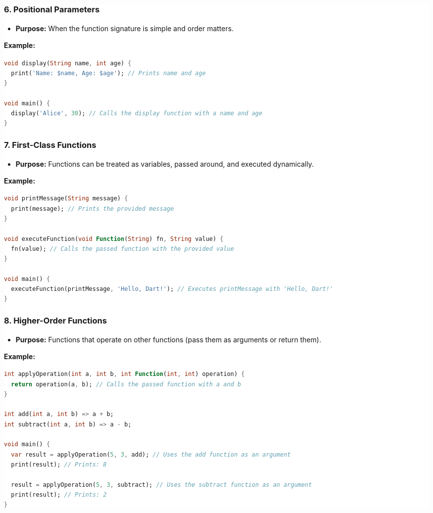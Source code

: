 ### 6. **Positional Parameters**

- **Purpose:** When the function signature is simple and order matters.

**Example:**

```dart
void display(String name, int age) {
  print('Name: $name, Age: $age'); // Prints name and age
}

void main() {
  display('Alice', 30); // Calls the display function with a name and age
}
```

### 7. **First-Class Functions**

- **Purpose:** Functions can be treated as variables, passed around, and executed dynamically.

**Example:**

```dart
void printMessage(String message) {
  print(message); // Prints the provided message
}

void executeFunction(void Function(String) fn, String value) {
  fn(value); // Calls the passed function with the provided value
}

void main() {
  executeFunction(printMessage, 'Hello, Dart!'); // Executes printMessage with 'Hello, Dart!'
}
```

### 8. **Higher-Order Functions**

- **Purpose:** Functions that operate on other functions (pass them as arguments or return them).

**Example:**

```dart
int applyOperation(int a, int b, int Function(int, int) operation) {
  return operation(a, b); // Calls the passed function with a and b
}

int add(int a, int b) => a + b;
int subtract(int a, int b) => a - b;

void main() {
  var result = applyOperation(5, 3, add); // Uses the add function as an argument
  print(result); // Prints: 8

  result = applyOperation(5, 3, subtract); // Uses the subtract function as an argument
  print(result); // Prints: 2
}
```
